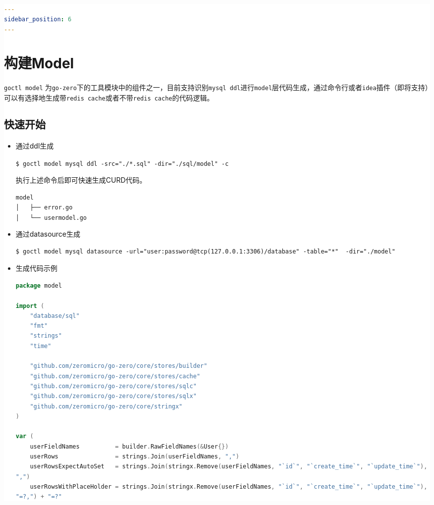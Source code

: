 ```yaml
---
sidebar_position: 6
---
```


# 构建Model

`goctl model` 为`go-zero`下的工具模块中的组件之一，目前支持识别`mysql ddl`进行`model`层代码生成，通过命令行或者`idea`插件（即将支持）可以有选择地生成带`redis cache`或者不带`redis cache`的代码逻辑。

## 快速开始

* 通过ddl生成

    ```shell
    $ goctl model mysql ddl -src="./*.sql" -dir="./sql/model" -c
    ```

  执行上述命令后即可快速生成CURD代码。

    ```text
    model
    │   ├── error.go
    │   └── usermodel.go
    ```

* 通过datasource生成

    ```shell
    $ goctl model mysql datasource -url="user:password@tcp(127.0.0.1:3306)/database" -table="*"  -dir="./model"
    ```

* 生成代码示例
    ```go
    package model
    
    import (
        "database/sql"
        "fmt"
        "strings"
        "time"
    
        "github.com/zeromicro/go-zero/core/stores/builder"
        "github.com/zeromicro/go-zero/core/stores/cache"
        "github.com/zeromicro/go-zero/core/stores/sqlc"
        "github.com/zeromicro/go-zero/core/stores/sqlx"
        "github.com/zeromicro/go-zero/core/stringx"
    )
    
    var (
        userFieldNames          = builder.RawFieldNames(&User{})
        userRows                = strings.Join(userFieldNames, ",")
        userRowsExpectAutoSet   = strings.Join(stringx.Remove(userFieldNames, "`id`", "`create_time`", "`update_time`"), ",")
        userRowsWithPlaceHolder = strings.Join(stringx.Remove(userFieldNames, "`id`", "`create_time`", "`update_time`"), "=?,") + "=?"
    